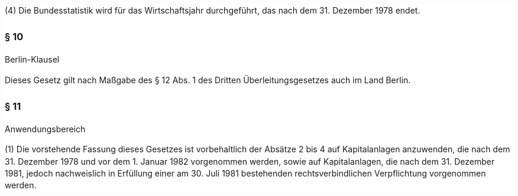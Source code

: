 </div>

<div class="jurAbsatz">

(4) Die Bundesstatistik wird für das Wirtschaftsjahr durchgeführt, das
nach dem 31. Dezember 1978 endet.

</div>

</div>

</div>

</div>

<span id="BJNR010130963BJNE001300306.html"></span>

### § 10  
Berlin-Klausel

<div>

<div class="jnhtml">

<div>

<div class="jurAbsatz">

Dieses Gesetz gilt nach Maßgabe des § 12 Abs. 1 des Dritten
Überleitungsgesetzes auch im Land Berlin.

</div>

</div>

</div>

</div>

<span id="BJNR010130963BJNE001401306.html"></span>

### § 11  
Anwendungsbereich

<div>

<div class="jnhtml">

<div>

<div class="jurAbsatz">

(1) Die vorstehende Fassung dieses Gesetzes ist vorbehaltlich der
Absätze 2 bis 4 auf Kapitalanlagen anzuwenden, die nach dem 31.
Dezember 1978 und vor dem 1. Januar 1982 vorgenommen werden, sowie auf
Kapitalanlagen, die nach dem 31. Dezember 1981, jedoch nachweislich in
Erfüllung einer am 30. Juli 1981 bestehenden rechtsverbindlichen
Verpflichtung vorgenommen werden.

</div>
